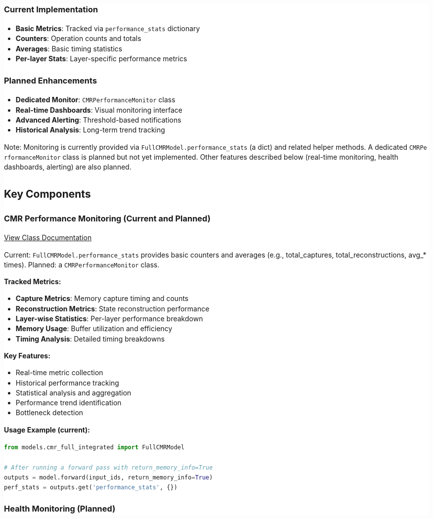 ### Current Implementation

- **Basic Metrics**: Tracked via `performance_stats` dictionary
- **Counters**: Operation counts and totals
- **Averages**: Basic timing statistics
- **Per-layer Stats**: Layer-specific performance metrics

### Planned Enhancements

- **Dedicated Monitor**: `CMRPerformanceMonitor` class
- **Real-time Dashboards**: Visual monitoring interface
- **Advanced Alerting**: Threshold-based notifications
- **Historical Analysis**: Long-term trend tracking

Note: Monitoring is currently provided via `FullCMRModel.performance_stats` (a dict) and related helper methods. A dedicated `CMRPerformanceMonitor` class is planned but not yet implemented. Other features described below (real-time monitoring, health dashboards, alerting) are also planned.

## Key Components

### CMR Performance Monitoring (Current and Planned)

[View Class Documentation](./cmr_performance_monitor.md)

Current: `FullCMRModel.performance_stats` provides basic counters and averages (e.g., total_captures, total_reconstructions, avg_* times). Planned: a `CMRPerformanceMonitor` class.

**Tracked Metrics:**

- **Capture Metrics**: Memory capture timing and counts
- **Reconstruction Metrics**: State reconstruction performance
- **Layer-wise Statistics**: Per-layer performance breakdown
- **Memory Usage**: Buffer utilization and efficiency
- **Timing Analysis**: Detailed timing breakdowns

**Key Features:**

- Real-time metric collection
- Historical performance tracking
- Statistical analysis and aggregation
- Performance trend identification
- Bottleneck detection

**Usage Example (current):**

```python
from models.cmr_full_integrated import FullCMRModel

# After running a forward pass with return_memory_info=True
outputs = model.forward(input_ids, return_memory_info=True)
perf_stats = outputs.get('performance_stats', {})
```

### Health Monitoring (Planned)
